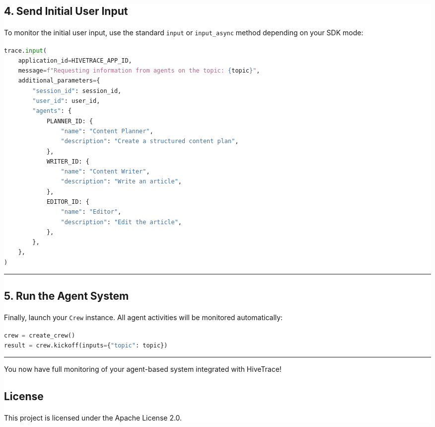 
## 4. Send Initial User Input

To monitor the initial user input, use the standard `input` or `input_async` method depending on your SDK mode:

```python
trace.input(
    application_id=HIVETRACE_APP_ID,
    message=f"Requesting information from agents on the topic: {topic}",
    additional_parameters={
        "session_id": session_id,
        "user_id": user_id,
        "agents": {
            PLANNER_ID: {
                "name": "Content Planner",
                "description": "Create a structured content plan",
            },
            WRITER_ID: {
                "name": "Content Writer",
                "description": "Write an article",
            },
            EDITOR_ID: {
                "name": "Editor",
                "description": "Edit the article",
            },
        },
    },
)
```

---

## 5. Run the Agent System

Finally, launch your `Crew` instance. All agent activities will be monitored automatically:

```python
crew = create_crew()
result = crew.kickoff(inputs={"topic": topic})
```

---

You now have full monitoring of your agent-based system integrated with HiveTrace!

## License
This project is licensed under the Apache License 2.0.